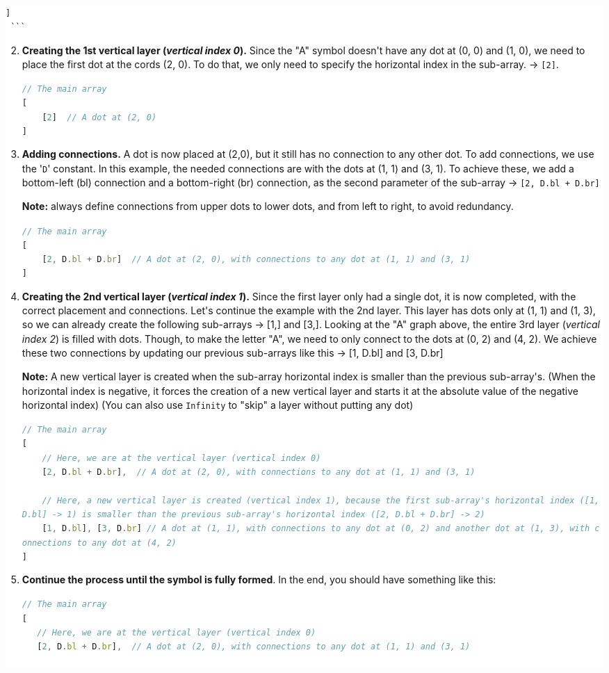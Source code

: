     ]
     ```
 
 2. **Creating the 1st vertical layer (*vertical index 0*).** 
   Since the "A" symbol doesn't have any dot at (0, 0) and (1, 0), we need to place the first dot at the cords (2, 0).
   To do that, we only need to specify the horizontal index in the sub-array. -> `[2]`.

    ```js
    // The main array
    [
        [2]  // A dot at (2, 0)
    ]
    ```

 3. **Adding connections.** A dot is now placed at (2,0), but it still has no connection to any other dot. To add connections,
   we use the '`D`' constant. In this example, the needed connections are with the dots at (1, 1) and (3, 1). To achieve these, 
   we add a bottom-left (bl) connection and a bottom-right (br) connection, as the second parameter of the sub-array -> `[2, D.bl + D.br]`

    **Note:** always define connections from upper dots to lower dots, and from left to right, to avoid redundancy.
    ```js
    // The main array
    [
        [2, D.bl + D.br]  // A dot at (2, 0), with connections to any dot at (1, 1) and (3, 1)
    ]
    ```

 4. **Creating the 2nd vertical layer (*vertical index 1*).**  Since the first layer only had a single dot, it is now completed, with the correct placement and connections. Let's continue the example with the 2nd layer.
   This layer has dots only at (1, 1) and (1, 3), so we can already create the following sub-arrays -> [1,] and [3,]. Looking at the "A" graph above, the entire 3rd layer (*vertical index 2*) is filled with dots. 
   Though, to make the letter "A", we need to only connect to the dots at (0, 2) and (4, 2).
   We achieve these two connections by updating our previous sub-arrays like this -> [1, D.bl] and [3, D.br]

    **Note:** A new vertical layer is created when the sub-array horizontal index is smaller than the previous sub-array's. (When the horizontal index is negative, it forces the creation of a new vertical layer and starts it at the absolute value of the negative horizontal index) (You can also use `Infinity` to "skip" a layer without putting any dot)
    ```js
    // The main array
    [
        // Here, we are at the vertical layer (vertical index 0)
        [2, D.bl + D.br],  // A dot at (2, 0), with connections to any dot at (1, 1) and (3, 1)
        
        // Here, a new vertical layer is created (vertical index 1), because the first sub-array's horizontal index ([1, D.bl] -> 1) is smaller than the previous sub-array's horizontal index ([2, D.bl + D.br] -> 2)
        [1, D.bl], [3, D.br] // A dot at (1, 1), with connections to any dot at (0, 2) and another dot at (1, 3), with connections to any dot at (4, 2)
    ]
    ```
 5. **Continue the process until the symbol is fully formed**. In the end, you should have something like this:
     ```js
    // The main array
    [
        // Here, we are at the vertical layer (vertical index 0)
        [2, D.bl + D.br],  // A dot at (2, 0), with connections to any dot at (1, 1) and (3, 1)
        